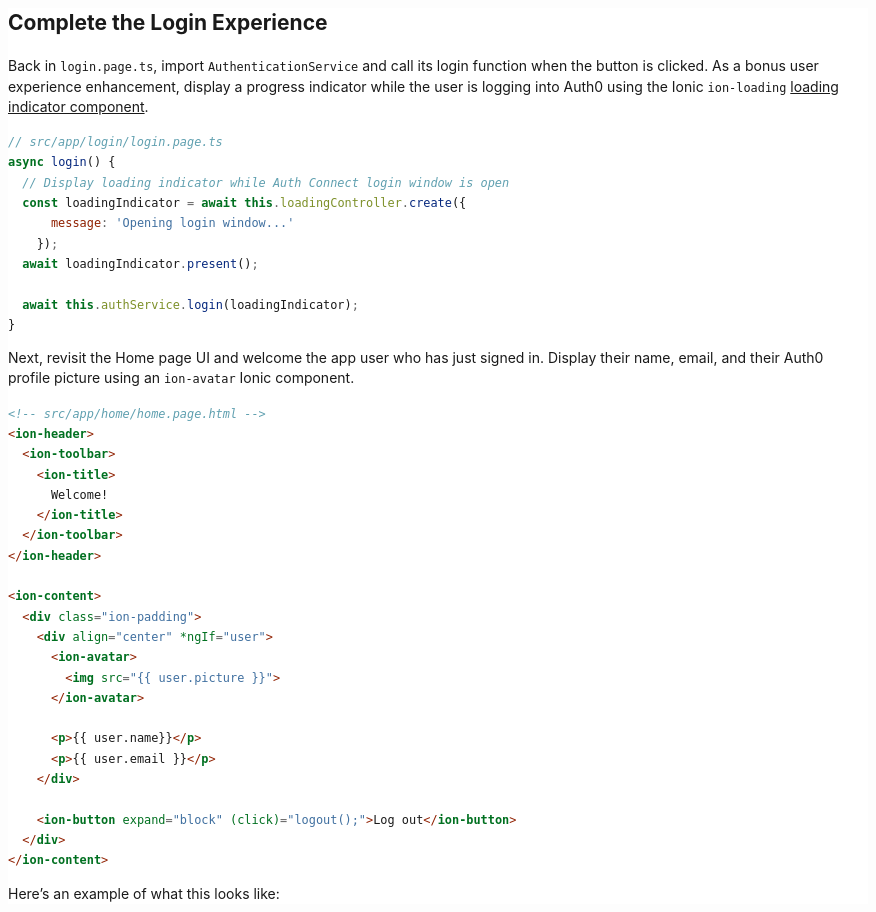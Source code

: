 ## Complete the Login Experience

Back in `login.page.ts`, import `AuthenticationService` and call its login function when the button is clicked. As a bonus user experience enhancement, display a progress indicator while the user is logging into Auth0 using the Ionic `ion-loading` [loading indicator component](https://ionicframework.com/docs/api/loading?utm_source=auth0&utm_medium=blog&utm_campaign=authconnect-auth0). 

```javascript
// src/app/login/login.page.ts
async login() {
  // Display loading indicator while Auth Connect login window is open
  const loadingIndicator = await this.loadingController.create({
      message: 'Opening login window...' 
    });
  await loadingIndicator.present();

  await this.authService.login(loadingIndicator);
}
```

Next, revisit the Home page UI and welcome the app user who has just signed in. Display their name, email, and their Auth0 profile picture using an `ion-avatar` Ionic component.

```html
<!-- src/app/home/home.page.html -->
<ion-header>
  <ion-toolbar>
    <ion-title>
      Welcome!
    </ion-title>
  </ion-toolbar>
</ion-header>

<ion-content>
  <div class="ion-padding">
    <div align="center" *ngIf="user">
      <ion-avatar>
        <img src="{{ user.picture }}">
      </ion-avatar>
    
      <p>{{ user.name}}</p> 
      <p>{{ user.email }}</p>
    </div>
    
    <ion-button expand="block" (click)="logout();">Log out</ion-button>
  </div>
</ion-content>
```

Here’s an example of what this looks like:
